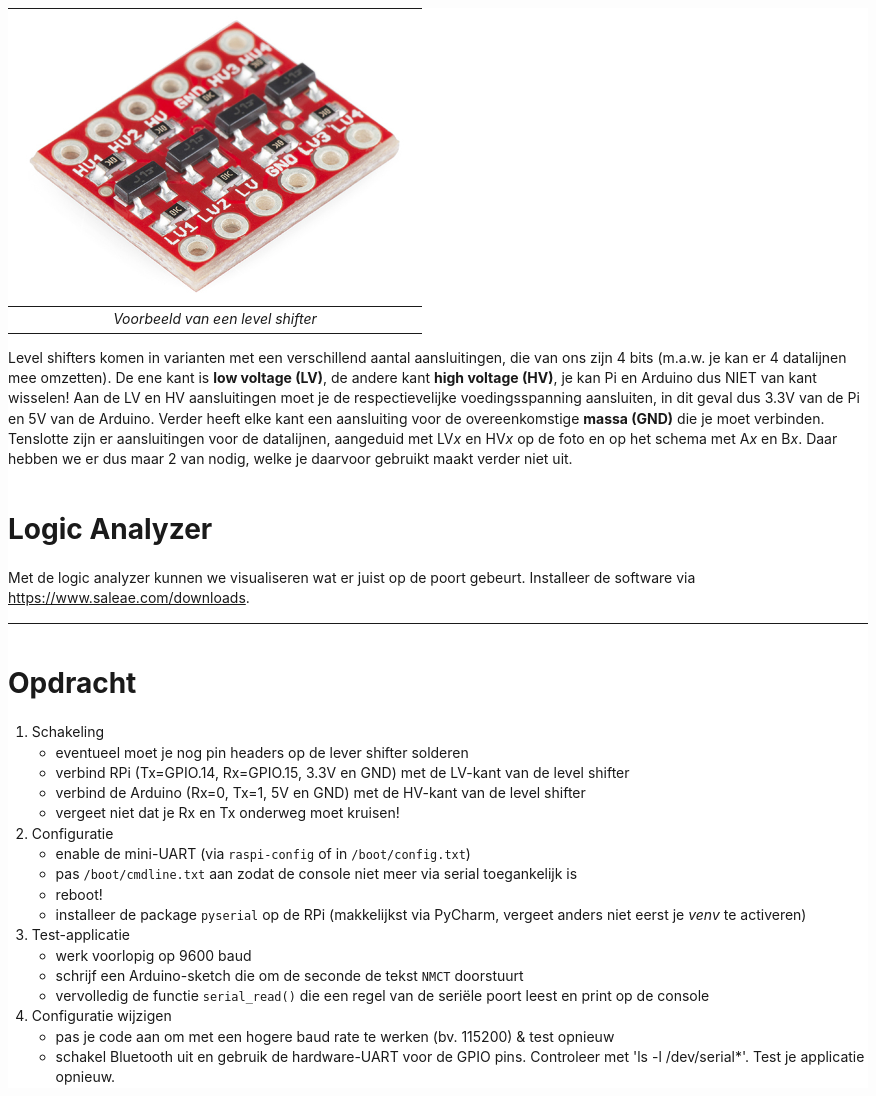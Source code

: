 
| ![Level shifter](images/04-5_level-shifter.png) |
|:--:|
| *Voorbeeld van een level shifter* |

Level shifters komen in varianten met een verschillend aantal aansluitingen, die van ons zijn 4 bits (m.a.w. je kan er
4 datalijnen mee omzetten). De ene kant is **low voltage (LV)**, de andere kant **high voltage (HV)**, je kan Pi en 
Arduino dus NIET van kant wisselen! Aan de LV en HV aansluitingen moet je de respectievelijke voedingsspanning aansluiten, 
in dit geval dus 3.3V van de Pi en 5V van de Arduino. Verder heeft elke kant een aansluiting voor de overeenkomstige 
**massa (GND)** die je moet verbinden. Tenslotte zijn er aansluitingen voor de datalijnen, aangeduid met 
LV*x* en HV*x* op de foto en op het schema met A*x* en B*x*. Daar hebben we er dus maar 2 van nodig, welke je daarvoor 
gebruikt maakt verder niet uit.

# Logic Analyzer
Met de logic analyzer kunnen we visualiseren wat er juist op de poort gebeurt. Installeer de software via 
<https://www.saleae.com/downloads>. 

---

# Opdracht
1) Schakeling 
    - eventueel moet je nog pin headers op de lever shifter solderen
    - verbind RPi (Tx=GPIO.14, Rx=GPIO.15, 3.3V en GND) met de LV-kant van de level shifter
    - verbind de Arduino (Rx=0, Tx=1, 5V en GND) met de HV-kant van de level shifter
    - vergeet niet dat je Rx en Tx onderweg moet kruisen!
2) Configuratie
    - enable de mini-UART (via `raspi-config` of in `/boot/config.txt`)
    - pas `/boot/cmdline.txt` aan zodat de console niet meer via serial toegankelijk is 
    - reboot!
    - installeer de package `pyserial` op de RPi (makkelijkst via PyCharm, vergeet anders niet eerst je *venv* te activeren)
3) Test-applicatie
    - werk voorlopig op 9600 baud
    - schrijf een Arduino-sketch die om de seconde de tekst `NMCT` doorstuurt
    - vervolledig de functie `serial_read()` die een regel van de seriële poort leest en print op de console
4) Configuratie wijzigen
    - pas je code aan om met een hogere baud rate te werken (bv. 115200) &amp; test opnieuw
    - schakel Bluetooth uit en gebruik de hardware-UART voor de GPIO pins. Controleer met 'ls -l /dev/serial*'. Test je 
    applicatie opnieuw.